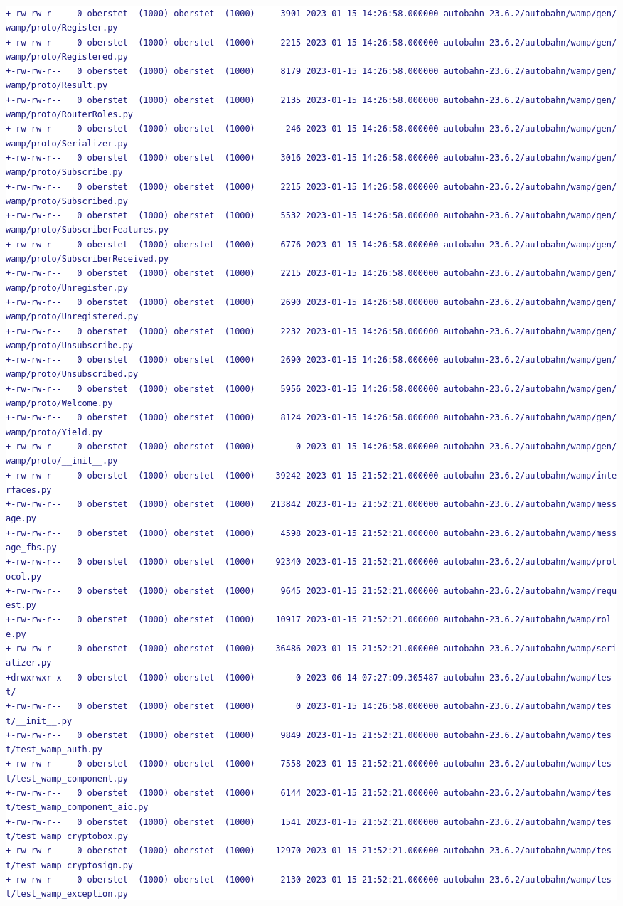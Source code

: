 ```diff
+-rw-rw-r--   0 oberstet  (1000) oberstet  (1000)     3901 2023-01-15 14:26:58.000000 autobahn-23.6.2/autobahn/wamp/gen/wamp/proto/Register.py
+-rw-rw-r--   0 oberstet  (1000) oberstet  (1000)     2215 2023-01-15 14:26:58.000000 autobahn-23.6.2/autobahn/wamp/gen/wamp/proto/Registered.py
+-rw-rw-r--   0 oberstet  (1000) oberstet  (1000)     8179 2023-01-15 14:26:58.000000 autobahn-23.6.2/autobahn/wamp/gen/wamp/proto/Result.py
+-rw-rw-r--   0 oberstet  (1000) oberstet  (1000)     2135 2023-01-15 14:26:58.000000 autobahn-23.6.2/autobahn/wamp/gen/wamp/proto/RouterRoles.py
+-rw-rw-r--   0 oberstet  (1000) oberstet  (1000)      246 2023-01-15 14:26:58.000000 autobahn-23.6.2/autobahn/wamp/gen/wamp/proto/Serializer.py
+-rw-rw-r--   0 oberstet  (1000) oberstet  (1000)     3016 2023-01-15 14:26:58.000000 autobahn-23.6.2/autobahn/wamp/gen/wamp/proto/Subscribe.py
+-rw-rw-r--   0 oberstet  (1000) oberstet  (1000)     2215 2023-01-15 14:26:58.000000 autobahn-23.6.2/autobahn/wamp/gen/wamp/proto/Subscribed.py
+-rw-rw-r--   0 oberstet  (1000) oberstet  (1000)     5532 2023-01-15 14:26:58.000000 autobahn-23.6.2/autobahn/wamp/gen/wamp/proto/SubscriberFeatures.py
+-rw-rw-r--   0 oberstet  (1000) oberstet  (1000)     6776 2023-01-15 14:26:58.000000 autobahn-23.6.2/autobahn/wamp/gen/wamp/proto/SubscriberReceived.py
+-rw-rw-r--   0 oberstet  (1000) oberstet  (1000)     2215 2023-01-15 14:26:58.000000 autobahn-23.6.2/autobahn/wamp/gen/wamp/proto/Unregister.py
+-rw-rw-r--   0 oberstet  (1000) oberstet  (1000)     2690 2023-01-15 14:26:58.000000 autobahn-23.6.2/autobahn/wamp/gen/wamp/proto/Unregistered.py
+-rw-rw-r--   0 oberstet  (1000) oberstet  (1000)     2232 2023-01-15 14:26:58.000000 autobahn-23.6.2/autobahn/wamp/gen/wamp/proto/Unsubscribe.py
+-rw-rw-r--   0 oberstet  (1000) oberstet  (1000)     2690 2023-01-15 14:26:58.000000 autobahn-23.6.2/autobahn/wamp/gen/wamp/proto/Unsubscribed.py
+-rw-rw-r--   0 oberstet  (1000) oberstet  (1000)     5956 2023-01-15 14:26:58.000000 autobahn-23.6.2/autobahn/wamp/gen/wamp/proto/Welcome.py
+-rw-rw-r--   0 oberstet  (1000) oberstet  (1000)     8124 2023-01-15 14:26:58.000000 autobahn-23.6.2/autobahn/wamp/gen/wamp/proto/Yield.py
+-rw-rw-r--   0 oberstet  (1000) oberstet  (1000)        0 2023-01-15 14:26:58.000000 autobahn-23.6.2/autobahn/wamp/gen/wamp/proto/__init__.py
+-rw-rw-r--   0 oberstet  (1000) oberstet  (1000)    39242 2023-01-15 21:52:21.000000 autobahn-23.6.2/autobahn/wamp/interfaces.py
+-rw-rw-r--   0 oberstet  (1000) oberstet  (1000)   213842 2023-01-15 21:52:21.000000 autobahn-23.6.2/autobahn/wamp/message.py
+-rw-rw-r--   0 oberstet  (1000) oberstet  (1000)     4598 2023-01-15 21:52:21.000000 autobahn-23.6.2/autobahn/wamp/message_fbs.py
+-rw-rw-r--   0 oberstet  (1000) oberstet  (1000)    92340 2023-01-15 21:52:21.000000 autobahn-23.6.2/autobahn/wamp/protocol.py
+-rw-rw-r--   0 oberstet  (1000) oberstet  (1000)     9645 2023-01-15 21:52:21.000000 autobahn-23.6.2/autobahn/wamp/request.py
+-rw-rw-r--   0 oberstet  (1000) oberstet  (1000)    10917 2023-01-15 21:52:21.000000 autobahn-23.6.2/autobahn/wamp/role.py
+-rw-rw-r--   0 oberstet  (1000) oberstet  (1000)    36486 2023-01-15 21:52:21.000000 autobahn-23.6.2/autobahn/wamp/serializer.py
+drwxrwxr-x   0 oberstet  (1000) oberstet  (1000)        0 2023-06-14 07:27:09.305487 autobahn-23.6.2/autobahn/wamp/test/
+-rw-rw-r--   0 oberstet  (1000) oberstet  (1000)        0 2023-01-15 14:26:58.000000 autobahn-23.6.2/autobahn/wamp/test/__init__.py
+-rw-rw-r--   0 oberstet  (1000) oberstet  (1000)     9849 2023-01-15 21:52:21.000000 autobahn-23.6.2/autobahn/wamp/test/test_wamp_auth.py
+-rw-rw-r--   0 oberstet  (1000) oberstet  (1000)     7558 2023-01-15 21:52:21.000000 autobahn-23.6.2/autobahn/wamp/test/test_wamp_component.py
+-rw-rw-r--   0 oberstet  (1000) oberstet  (1000)     6144 2023-01-15 21:52:21.000000 autobahn-23.6.2/autobahn/wamp/test/test_wamp_component_aio.py
+-rw-rw-r--   0 oberstet  (1000) oberstet  (1000)     1541 2023-01-15 21:52:21.000000 autobahn-23.6.2/autobahn/wamp/test/test_wamp_cryptobox.py
+-rw-rw-r--   0 oberstet  (1000) oberstet  (1000)    12970 2023-01-15 21:52:21.000000 autobahn-23.6.2/autobahn/wamp/test/test_wamp_cryptosign.py
+-rw-rw-r--   0 oberstet  (1000) oberstet  (1000)     2130 2023-01-15 21:52:21.000000 autobahn-23.6.2/autobahn/wamp/test/test_wamp_exception.py
```